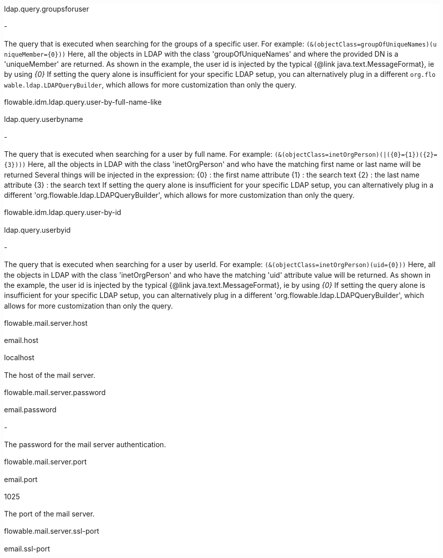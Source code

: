 <td><p>ldap.query.groupsforuser</p></td>
<td><p>-</p></td>
<td><p>The query that is executed when searching for the groups of a specific user.
For example: <code>(&amp;(objectClass=groupOfUniqueNames)(uniqueMember={0}))</code>
Here, all the objects in LDAP with the class 'groupOfUniqueNames' and where the provided DN is a 'uniqueMember' are returned.
As shown in the example, the user id is injected by the typical {@link java.text.MessageFormat}, ie by using <em>{0}</em>
If setting the query alone is insufficient for your specific LDAP setup, you can alternatively plug in a different
<code>org.flowable.ldap.LDAPQueryBuilder</code>, which allows for more customization than only the query.</p></td>
</tr>
<tr class="even">
<td><p>flowable.idm.ldap.query.user-by-full-name-like</p></td>
<td><p>ldap.query.userbyname</p></td>
<td><p>-</p></td>
<td><p>The query that is executed when searching for a user by full name.
For example: <code>(&amp;(objectClass=inetOrgPerson)(|({0}={1})({2}={3})))</code>
Here, all the objects in LDAP with the class 'inetOrgPerson' and who have the matching first name or last name will be returned
Several things will be injected in the expression: {0} : the first name attribute {1} : the search text {2} : the last name attribute {3} : the search text
If setting the query alone is insufficient for your specific LDAP setup, you can alternatively plug in a different
'org.flowable.ldap.LDAPQueryBuilder', which allows for more customization than only the query.</p></td>
</tr>
<tr class="odd">
<td><p>flowable.idm.ldap.query.user-by-id</p></td>
<td><p>ldap.query.userbyid</p></td>
<td><p>-</p></td>
<td><p>The query that is executed when searching for a user by userId.
For example: <code>(&amp;(objectClass=inetOrgPerson)(uid={0}))</code>
Here, all the objects in LDAP with the class 'inetOrgPerson' and who have the matching 'uid' attribute value will be returned.
As shown in the example, the user id is injected by the typical {@link java.text.MessageFormat}, ie by using <em>{0}</em>
If setting the query alone is insufficient for your specific LDAP setup, you can alternatively plug in a different
'org.flowable.ldap.LDAPQueryBuilder', which allows for more customization than only the query.</p></td>
</tr>
<tr class="even">
<td><p>flowable.mail.server.host</p></td>
<td><p>email.host</p></td>
<td><p>localhost</p></td>
<td><p>The host of the mail server.</p></td>
</tr>
<tr class="odd">
<td><p>flowable.mail.server.password</p></td>
<td><p>email.password</p></td>
<td><p>-</p></td>
<td><p>The password for the mail server authentication.</p></td>
</tr>
<tr class="even">
<td><p>flowable.mail.server.port</p></td>
<td><p>email.port</p></td>
<td><p>1025</p></td>
<td><p>The port of the mail server.</p></td>
</tr>
<tr class="odd">
<td><p>flowable.mail.server.ssl-port</p></td>
<td><p>email.ssl-port</p></td>